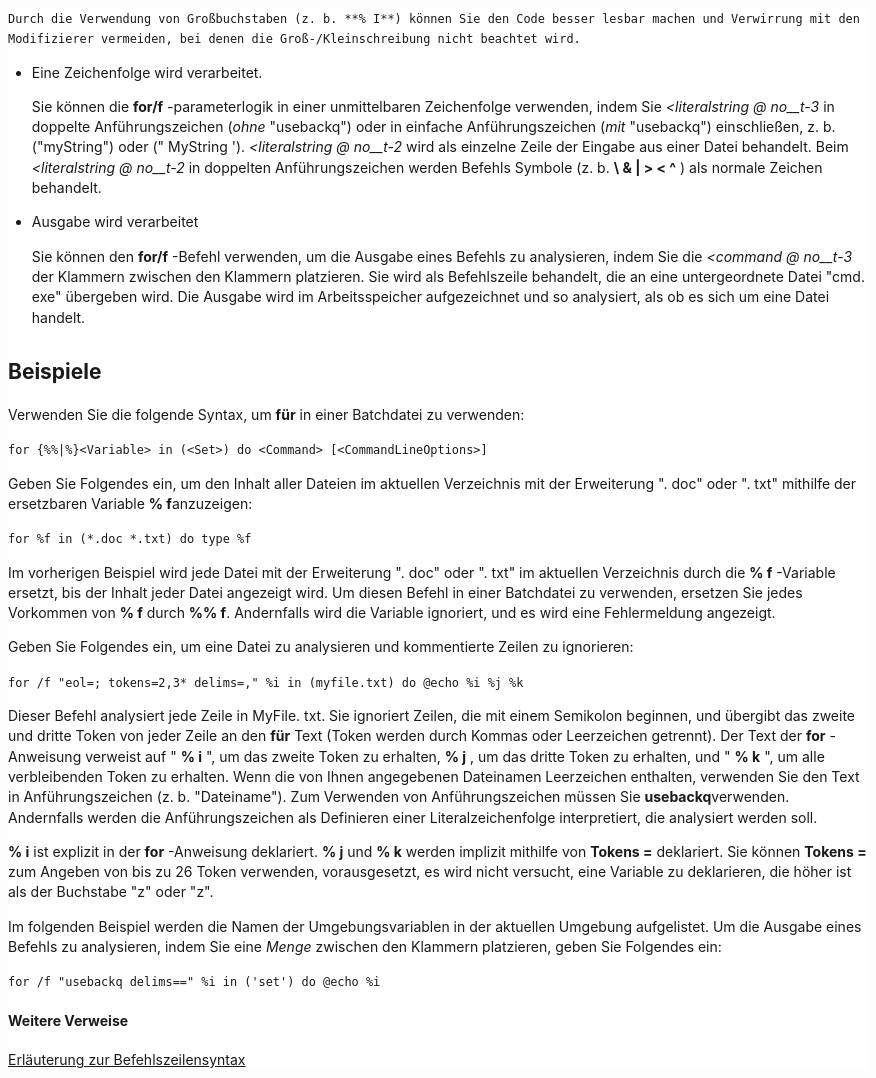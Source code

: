     Durch die Verwendung von Großbuchstaben (z. b. **% I**) können Sie den Code besser lesbar machen und Verwirrung mit den Modifizierer vermeiden, bei denen die Groß-/Kleinschreibung nicht beachtet wird.
- Eine Zeichenfolge wird verarbeitet.

  Sie können die **for/f** -parameterlogik in einer unmittelbaren Zeichenfolge verwenden, indem Sie *\<literalstring @ no__t-3* in doppelte Anführungszeichen (*ohne* "usebackq") oder in einfache Anführungszeichen (*mit* "usebackq") einschließen, z. b. ("myString") oder (" MyString '). *\<literalstring @ no__t-2* wird als einzelne Zeile der Eingabe aus einer Datei behandelt. Beim *\<literalstring @ no__t-2* in doppelten Anführungszeichen werden Befehls Symbole (z. b. **\\ \& \| \> \< \^** ) als normale Zeichen behandelt.
- Ausgabe wird verarbeitet

  Sie können den **for/f** -Befehl verwenden, um die Ausgabe eines Befehls zu analysieren, indem Sie die *\<command @ no__t-3* der Klammern zwischen den Klammern platzieren. Sie wird als Befehlszeile behandelt, die an eine untergeordnete Datei "cmd. exe" übergeben wird. Die Ausgabe wird im Arbeitsspeicher aufgezeichnet und so analysiert, als ob es sich um eine Datei handelt.

## <a name="BKMK_examples"></a>Beispiele

Verwenden Sie die folgende Syntax, um **für** in einer Batchdatei zu verwenden:
```
for {%%|%}<Variable> in (<Set>) do <Command> [<CommandLineOptions>]
```
Geben Sie Folgendes ein, um den Inhalt aller Dateien im aktuellen Verzeichnis mit der Erweiterung ". doc" oder ". txt" mithilfe der ersetzbaren Variable **% f**anzuzeigen:
```
for %f in (*.doc *.txt) do type %f 
```
Im vorherigen Beispiel wird jede Datei mit der Erweiterung ". doc" oder ". txt" im aktuellen Verzeichnis durch die **% f** -Variable ersetzt, bis der Inhalt jeder Datei angezeigt wird. Um diesen Befehl in einer Batchdatei zu verwenden, ersetzen Sie jedes Vorkommen von **% f** durch **%% f**. Andernfalls wird die Variable ignoriert, und es wird eine Fehlermeldung angezeigt.

Geben Sie Folgendes ein, um eine Datei zu analysieren und kommentierte Zeilen zu ignorieren:
```
for /f "eol=; tokens=2,3* delims=," %i in (myfile.txt) do @echo %i %j %k
```
Dieser Befehl analysiert jede Zeile in MyFile. txt. Sie ignoriert Zeilen, die mit einem Semikolon beginnen, und übergibt das zweite und dritte Token von jeder Zeile an den **für** Text (Token werden durch Kommas oder Leerzeichen getrennt). Der Text der **for** -Anweisung verweist auf " **% i** ", um das zweite Token zu erhalten, **% j** , um das dritte Token zu erhalten, und " **% k** ", um alle verbleibenden Token zu erhalten. Wenn die von Ihnen angegebenen Dateinamen Leerzeichen enthalten, verwenden Sie den Text in Anführungszeichen (z. b. "Dateiname"). Zum Verwenden von Anführungszeichen müssen Sie **usebackq**verwenden. Andernfalls werden die Anführungszeichen als Definieren einer Literalzeichenfolge interpretiert, die analysiert werden soll.

**% i** ist explizit in der **for** -Anweisung deklariert. **% j** und **% k** werden implizit mithilfe von **Tokens =** deklariert. Sie können **Tokens =** zum Angeben von bis zu 26 Token verwenden, vorausgesetzt, es wird nicht versucht, eine Variable zu deklarieren, die höher ist als der Buchstabe "z" oder "z".

Im folgenden Beispiel werden die Namen der Umgebungsvariablen in der aktuellen Umgebung aufgelistet. Um die Ausgabe eines Befehls zu analysieren, indem Sie eine *Menge* zwischen den Klammern platzieren, geben Sie Folgendes ein:
```
for /f "usebackq delims==" %i in ('set') do @echo %i 
```

#### <a name="additional-references"></a>Weitere Verweise

[Erläuterung zur Befehlszeilensyntax](command-line-syntax-key.md)
